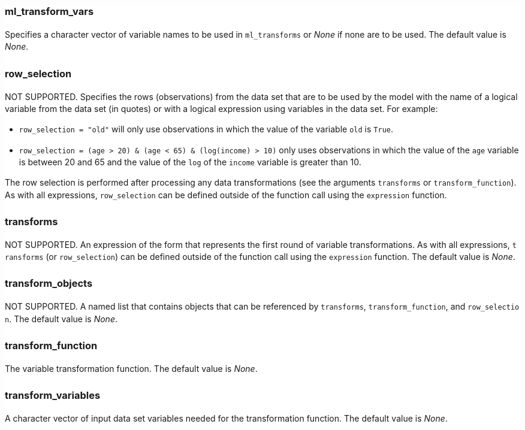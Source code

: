 
### ml_transform_vars

Specifies a character vector of variable names
to be used in `ml_transforms` or *None* if none are to be used.
The default value is *None*.


### row_selection

NOT SUPPORTED. Specifies the rows (observations) from the data set that
are to be used by the model with the name of a logical variable from the
data set (in quotes) or with a logical expression using variables in the
data set. For example:

* `row_selection = "old"` will only use observations in which the value of the variable `old` is `True`. 

* `row_selection = (age > 20) & (age < 65) & (log(income) > 10)` only uses observations in which the value of the `age` variable is between 20 and 65 and the value of the `log` of the `income` variable is greater than 10. 

The row selection is performed after processing any data
transformations (see the arguments `transforms` or
`transform_function`). As with all expressions, `row_selection` can be
defined outside of the function call using the `expression`
function.


### transforms

NOT SUPPORTED. An expression of the form that represents
the first round of variable transformations. As with
all expressions, `transforms` (or `row_selection`) can be defined
outside of the function call using the `expression` function.
The default value is *None*.


### transform_objects

NOT SUPPORTED. A named list that contains objects that can be
referenced by `transforms`, `transform_function`, and
`row_selection`. The default value is *None*.


### transform_function

The variable transformation function.
The default value is *None*.


### transform_variables

A character vector of input data set variables needed for
the transformation function.
The default value is *None*.
